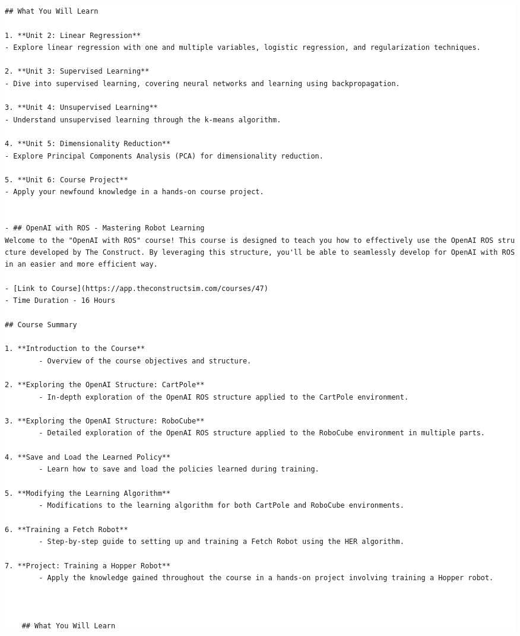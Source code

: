 
    ## What You Will Learn

    1. **Unit 2: Linear Regression**
    - Explore linear regression with one and multiple variables, logistic regression, and regularization techniques.

    2. **Unit 3: Supervised Learning**
    - Dive into supervised learning, covering neural networks and learning using backpropagation.

    3. **Unit 4: Unsupervised Learning**
    - Understand unsupervised learning through the k-means algorithm.

    4. **Unit 5: Dimensionality Reduction**
    - Explore Principal Components Analysis (PCA) for dimensionality reduction.

    5. **Unit 6: Course Project**
    - Apply your newfound knowledge in a hands-on course project.


    - ## OpenAI with ROS - Mastering Robot Learning
    Welcome to the "OpenAI with ROS" course! This course is designed to teach you how to effectively use the OpenAI ROS structure developed by The Construct. By leveraging this structure, you'll be able to seamlessly develop for OpenAI with ROS in an easier and more efficient way.

    - [Link to Course](https://app.theconstructsim.com/courses/47)
    - Time Duration - 16 Hours

    ## Course Summary

    1. **Introduction to the Course**
            - Overview of the course objectives and structure.

    2. **Exploring the OpenAI Structure: CartPole**
            - In-depth exploration of the OpenAI ROS structure applied to the CartPole environment.

    3. **Exploring the OpenAI Structure: RoboCube**
            - Detailed exploration of the OpenAI ROS structure applied to the RoboCube environment in multiple parts.

    4. **Save and Load the Learned Policy**
            - Learn how to save and load the policies learned during training.

    5. **Modifying the Learning Algorithm**
            - Modifications to the learning algorithm for both CartPole and RoboCube environments.

    6. **Training a Fetch Robot**
            - Step-by-step guide to setting up and training a Fetch Robot using the HER algorithm.

    7. **Project: Training a Hopper Robot**
            - Apply the knowledge gained throughout the course in a hands-on project involving training a Hopper robot.



        ## What You Will Learn
